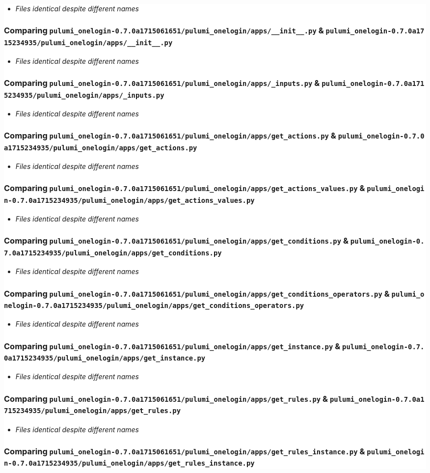  * *Files identical despite different names*

### Comparing `pulumi_onelogin-0.7.0a1715061651/pulumi_onelogin/apps/__init__.py` & `pulumi_onelogin-0.7.0a1715234935/pulumi_onelogin/apps/__init__.py`

 * *Files identical despite different names*

### Comparing `pulumi_onelogin-0.7.0a1715061651/pulumi_onelogin/apps/_inputs.py` & `pulumi_onelogin-0.7.0a1715234935/pulumi_onelogin/apps/_inputs.py`

 * *Files identical despite different names*

### Comparing `pulumi_onelogin-0.7.0a1715061651/pulumi_onelogin/apps/get_actions.py` & `pulumi_onelogin-0.7.0a1715234935/pulumi_onelogin/apps/get_actions.py`

 * *Files identical despite different names*

### Comparing `pulumi_onelogin-0.7.0a1715061651/pulumi_onelogin/apps/get_actions_values.py` & `pulumi_onelogin-0.7.0a1715234935/pulumi_onelogin/apps/get_actions_values.py`

 * *Files identical despite different names*

### Comparing `pulumi_onelogin-0.7.0a1715061651/pulumi_onelogin/apps/get_conditions.py` & `pulumi_onelogin-0.7.0a1715234935/pulumi_onelogin/apps/get_conditions.py`

 * *Files identical despite different names*

### Comparing `pulumi_onelogin-0.7.0a1715061651/pulumi_onelogin/apps/get_conditions_operators.py` & `pulumi_onelogin-0.7.0a1715234935/pulumi_onelogin/apps/get_conditions_operators.py`

 * *Files identical despite different names*

### Comparing `pulumi_onelogin-0.7.0a1715061651/pulumi_onelogin/apps/get_instance.py` & `pulumi_onelogin-0.7.0a1715234935/pulumi_onelogin/apps/get_instance.py`

 * *Files identical despite different names*

### Comparing `pulumi_onelogin-0.7.0a1715061651/pulumi_onelogin/apps/get_rules.py` & `pulumi_onelogin-0.7.0a1715234935/pulumi_onelogin/apps/get_rules.py`

 * *Files identical despite different names*

### Comparing `pulumi_onelogin-0.7.0a1715061651/pulumi_onelogin/apps/get_rules_instance.py` & `pulumi_onelogin-0.7.0a1715234935/pulumi_onelogin/apps/get_rules_instance.py`
